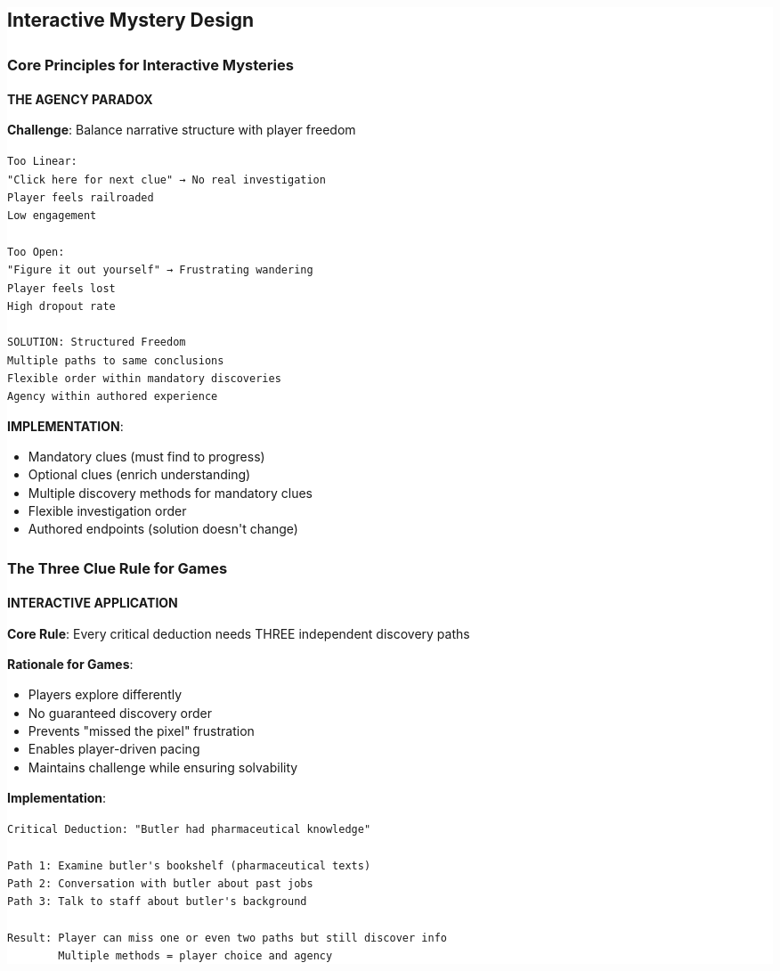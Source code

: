 
## Interactive Mystery Design

### Core Principles for Interactive Mysteries

**THE AGENCY PARADOX**

**Challenge**: Balance narrative structure with player freedom

```
Too Linear:
"Click here for next clue" → No real investigation
Player feels railroaded
Low engagement

Too Open:
"Figure it out yourself" → Frustrating wandering
Player feels lost
High dropout rate

SOLUTION: Structured Freedom
Multiple paths to same conclusions
Flexible order within mandatory discoveries
Agency within authored experience
```

**IMPLEMENTATION**:
- Mandatory clues (must find to progress)
- Optional clues (enrich understanding)
- Multiple discovery methods for mandatory clues
- Flexible investigation order
- Authored endpoints (solution doesn't change)

### The Three Clue Rule for Games

**INTERACTIVE APPLICATION**

**Core Rule**: Every critical deduction needs THREE independent discovery paths

**Rationale for Games**:
- Players explore differently
- No guaranteed discovery order
- Prevents "missed the pixel" frustration
- Enables player-driven pacing
- Maintains challenge while ensuring solvability

**Implementation**:

```
Critical Deduction: "Butler had pharmaceutical knowledge"

Path 1: Examine butler's bookshelf (pharmaceutical texts)
Path 2: Conversation with butler about past jobs
Path 3: Talk to staff about butler's background

Result: Player can miss one or even two paths but still discover info
        Multiple methods = player choice and agency
```
